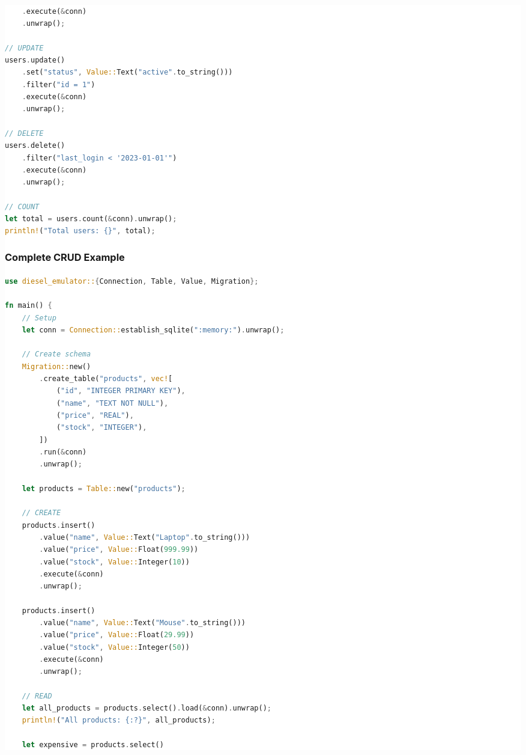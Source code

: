 ```rust
    .execute(&conn)
    .unwrap();

// UPDATE
users.update()
    .set("status", Value::Text("active".to_string()))
    .filter("id = 1")
    .execute(&conn)
    .unwrap();

// DELETE
users.delete()
    .filter("last_login < '2023-01-01'")
    .execute(&conn)
    .unwrap();

// COUNT
let total = users.count(&conn).unwrap();
println!("Total users: {}", total);
```

### Complete CRUD Example

```rust
use diesel_emulator::{Connection, Table, Value, Migration};

fn main() {
    // Setup
    let conn = Connection::establish_sqlite(":memory:").unwrap();
    
    // Create schema
    Migration::new()
        .create_table("products", vec![
            ("id", "INTEGER PRIMARY KEY"),
            ("name", "TEXT NOT NULL"),
            ("price", "REAL"),
            ("stock", "INTEGER"),
        ])
        .run(&conn)
        .unwrap();
    
    let products = Table::new("products");
    
    // CREATE
    products.insert()
        .value("name", Value::Text("Laptop".to_string()))
        .value("price", Value::Float(999.99))
        .value("stock", Value::Integer(10))
        .execute(&conn)
        .unwrap();
    
    products.insert()
        .value("name", Value::Text("Mouse".to_string()))
        .value("price", Value::Float(29.99))
        .value("stock", Value::Integer(50))
        .execute(&conn)
        .unwrap();
    
    // READ
    let all_products = products.select().load(&conn).unwrap();
    println!("All products: {:?}", all_products);
    
    let expensive = products.select()
```